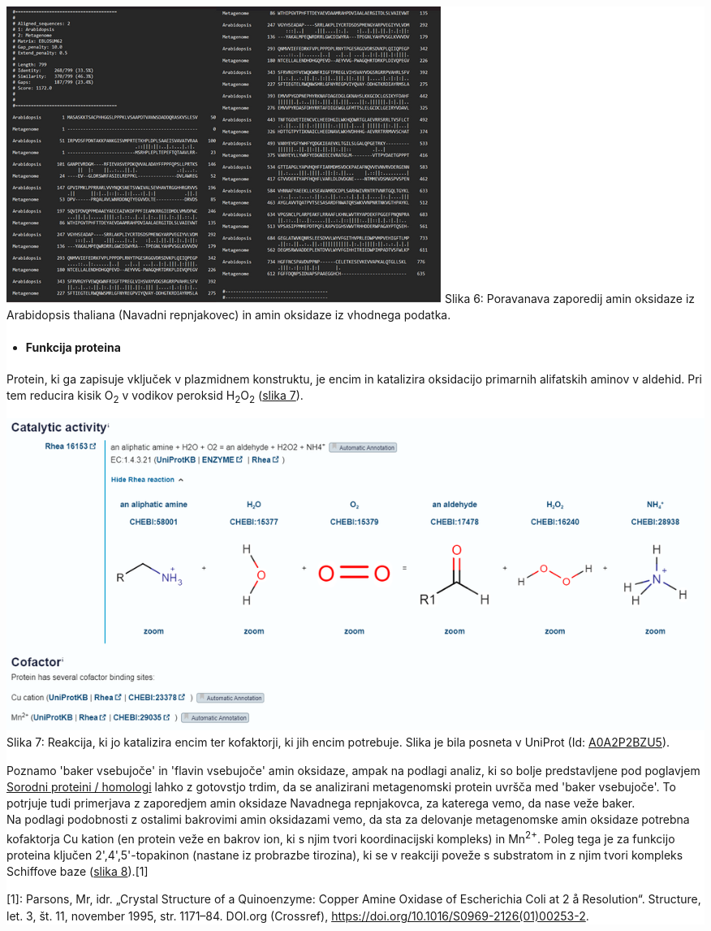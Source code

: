 ![slika 6](s18-needle-poravanava.png) Slika 6: Poravanava zaporedij amin oksidaze iz Arabidopsis thaliana (Navadni repnjakovec) in amin oksidaze iz vhodnega podatka.

 * #### Funkcija proteina
Protein, ki ga zapisuje vključek v plazmidnem konstruktu, je encim in katalizira oksidacijo primarnih alifatskih aminov v aldehid. Pri tem reducira kisik O<sub>2</sub> v vodikov peroksid H<sub>2</sub>O<sub>2</sub> ([slika 7](s18-enacba_reakcije.png)). 

![slika 7](s18-enacba_reakcije.png) Slika 7: Reakcija, ki jo katalizira encim ter kofaktorji, ki jih encim potrebuje. Slika je bila posneta v UniProt (Id: [A0A2P2BZU5](https://www.uniprot.org/uniprotkb/A0A2P2BZU5/entry#interaction)).

Poznamo 'baker vsebujoče' in 'flavin vsebujoče' amin oksidaze, ampak na podlagi analiz, ki so bolje predstavljene pod poglavjem [Sorodni proteini / homologi](#sorodni-proteini--homologi) lahko z gotovstjo trdim, da se analizirani metagenomski protein uvršča med 'baker vsebujoče'. To potrjuje tudi primerjava z zaporedjem amin oksidaze Navadnega repnjakovca, za katerega vemo, da nase veže baker.   
Na podlagi podobnosti z ostalimi bakrovimi amin oksidazami vemo, da sta za delovanje metagenomske amin oksidaze potrebna kofaktorja Cu kation (en protein veže en bakrov ion, ki s njim tvori koordinacijski kompleks) in Mn<sup>2+</sup>. Poleg tega je za funkcijo proteina ključen 2',4',5'-topakinon (nastane iz probrazbe tirozina), ki se v reakciji poveže s substratom in z njim tvori kompleks Schiffove baze ([slika 8](s18-mehanizem_oksidacije.jpg)).[1]


[1]: Parsons, Mr, idr. „Crystal Structure of a Quinoenzyme: Copper Amine Oxidase of Escherichia Coli at 2 å Resolution“. Structure, let. 3, št. 11, november 1995, str. 1171–84. DOI.org (Crossref), https://doi.org/10.1016/S0969-2126(01)00253-2.